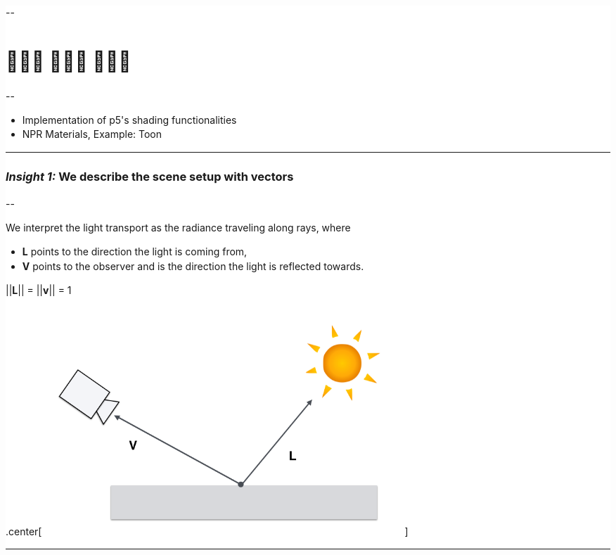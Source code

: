 
--

# 👩🏽‍💻 🧑🏻‍💻 👩🏼‍💻

--

* Implementation of p5's shading functionalities
* NPR Materials, Example: Toon


---

### ***Insight 1:*** We describe the scene setup with vectors

--

We interpret the light transport as the radiance traveling along rays, where

* **L** points to the direction the light is coming from,
* **V** points to the observer and is the direction the light is reflected towards.

||**L**|| = ||**v**|| = 1

.center[<img src="img/local_coordinate_lv.png" alt="local_coordinate_lv" style="width:60%;">]


---
